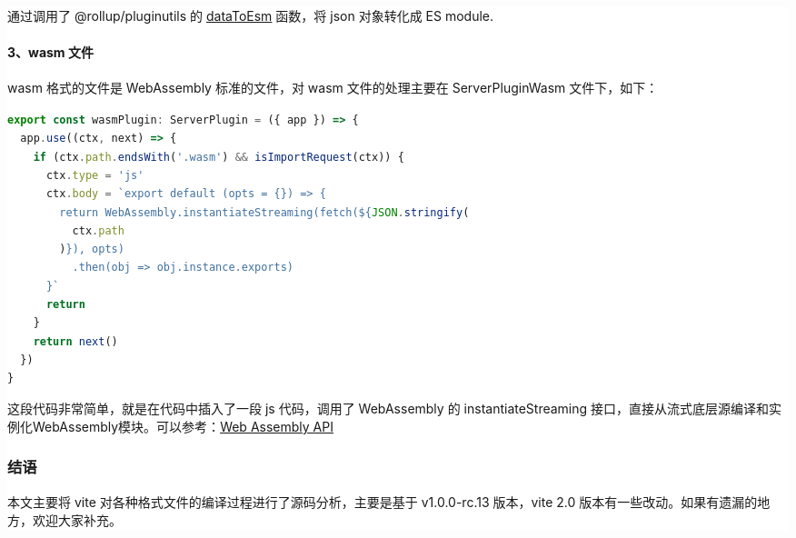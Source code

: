 通过调用了 @rollup/pluginutils 的 [dataToEsm](https://github.com/rollup/plugins/tree/master/packages/pluginutils) 函数，将 json 对象转化成 ES module. 

#### 3、wasm 文件

wasm 格式的文件是 WebAssembly 标准的文件，对 wasm 文件的处理主要在 ServerPluginWasm 文件下，如下：

```javascript
export const wasmPlugin: ServerPlugin = ({ app }) => {
  app.use((ctx, next) => {
    if (ctx.path.endsWith('.wasm') && isImportRequest(ctx)) {
      ctx.type = 'js'
      ctx.body = `export default (opts = {}) => {
        return WebAssembly.instantiateStreaming(fetch(${JSON.stringify(
          ctx.path
        )}), opts)
          .then(obj => obj.instance.exports)
      }`
      return
    }
    return next()
  })
}
```

这段代码非常简单，就是在代码中插入了一段 js 代码，调用了 WebAssembly 的 instantiateStreaming 接口，直接从流式底层源编译和实例化WebAssembly模块。可以参考：[Web Assembly API](https://developer.mozilla.org/zh-CN/docs/Web/JavaScript/Reference/Global_Objects/WebAssembly/instantiateStreaming)



### 结语

本文主要将 vite 对各种格式文件的编译过程进行了源码分析，主要是基于 v1.0.0-rc.13 版本，vite 2.0 版本有一些改动。如果有遗漏的地方，欢迎大家补充。
